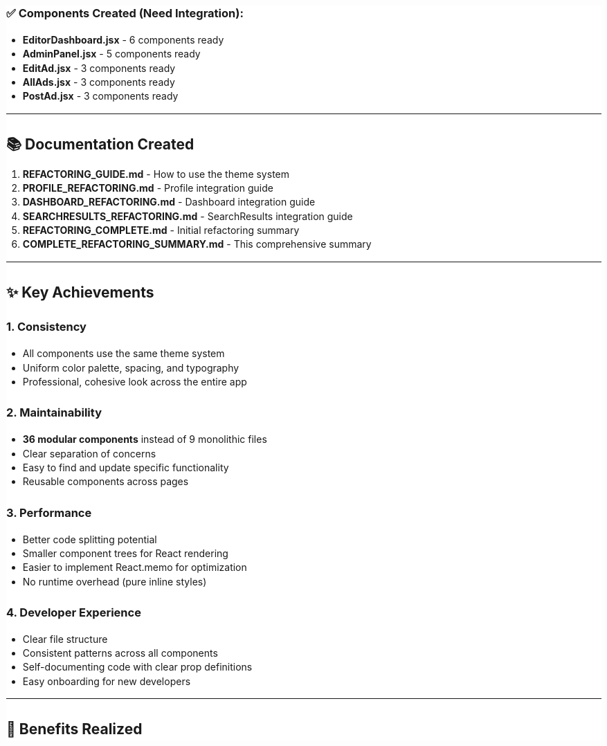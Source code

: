 ### ✅ Components Created (Need Integration):
- **EditorDashboard.jsx** - 6 components ready
- **AdminPanel.jsx** - 5 components ready
- **EditAd.jsx** - 3 components ready
- **AllAds.jsx** - 3 components ready
- **PostAd.jsx** - 3 components ready

---

## 📚 Documentation Created

1. **REFACTORING_GUIDE.md** - How to use the theme system
2. **PROFILE_REFACTORING.md** - Profile integration guide
3. **DASHBOARD_REFACTORING.md** - Dashboard integration guide
4. **SEARCHRESULTS_REFACTORING.md** - SearchResults integration guide
5. **REFACTORING_COMPLETE.md** - Initial refactoring summary
6. **COMPLETE_REFACTORING_SUMMARY.md** - This comprehensive summary

---

## ✨ Key Achievements

### 1. **Consistency**
- All components use the same theme system
- Uniform color palette, spacing, and typography
- Professional, cohesive look across the entire app

### 2. **Maintainability**
- **36 modular components** instead of 9 monolithic files
- Clear separation of concerns
- Easy to find and update specific functionality
- Reusable components across pages

### 3. **Performance**
- Better code splitting potential
- Smaller component trees for React rendering
- Easier to implement React.memo for optimization
- No runtime overhead (pure inline styles)

### 4. **Developer Experience**
- Clear file structure
- Consistent patterns across all components
- Self-documenting code with clear prop definitions
- Easy onboarding for new developers

---

## 🎯 Benefits Realized
